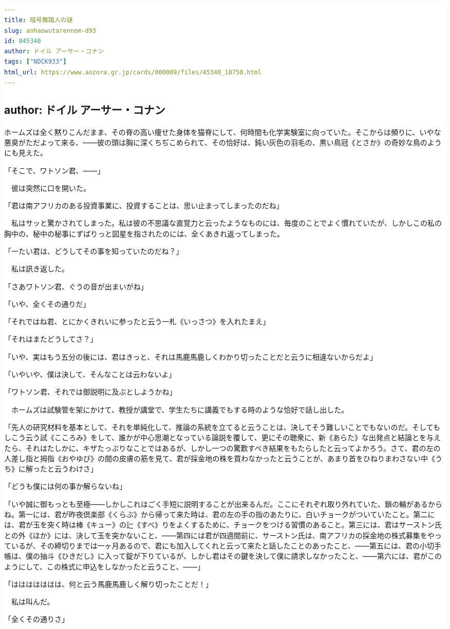 ```yaml
---
title: 暗号舞踏人の謎
slug: anhaowutarennom-d93
id: 045340
author: ドイル アーサー・コナン
tags: ["NDCK933"]
html_url: https://www.aozora.gr.jp/cards/000009/files/45340_18750.html
---
```


## author: ドイル アーサー・コナン

ホームズは全く黙りこんだまま、その脊の高い痩せた身体を猫脊にして、何時間も化学実験室に向っていた。そこからは頻りに、いやな悪臭がただよって来る、――彼の頭は胸に深くちぢこめられて、その恰好は、鈍い灰色の羽毛の、黒い鳥冠《とさか》の奇妙な鳥のようにも見えた。

「そこで、ワトソン君、――」

　彼は突然に口を開いた。

「君は南アフリカのある投資事業に、投資することは、思い止まってしまったのだね」

　私はサッと驚かされてしまった。私は彼の不思議な直覚力と云ったようなものには、毎度のことでよく慣れていたが、しかしこの私の胸中の、秘中の秘事にずばりっと図星を指されたのには、全くあきれ返ってしまった。

「一たい君は、どうしてその事を知っていたのだね？」

　私は訊き返した。

「さあワトソン君、ぐうの音が出まいがね」

「いや、全くその通りだ」

「それではね君、とにかくきれいに参ったと云う一札《いっさつ》を入れたまえ」

「それはまたどうしてさ？」

「いや、実はもう五分の後には、君はきっと、それは馬鹿馬鹿しくわかり切ったことだと云うに相違ないからだよ」

「いやいや、僕は決して、そんなことは云わないよ」

「ワトソン君、それでは御説明に及ぶとしようかね」

　ホームズは試験管を架にかけて、教授が講堂で、学生たちに講義でもする時のような恰好で話し出した。

「先人の研究材料を基本として、それを単純化して、推論の系統を立てると云うことは、決してそう難しいことでもないのだ。そしてもしこう云う試《こころみ》をして、誰かが中心思潮となっている論説を覆して、更にその聴衆に、新《あらた》な出発点と結論とを与えたら、それはたしかに、キザたっぷりなことではあるが、しかし一つの驚歎すべき結果をもたらしたと云ってよかろう。さて、君の左の人差し指と拇指《おやゆび》の間の皮膚の筋を見て、君が採金地の株を買わなかったと云うことが、あまり首をひねりまわさない中《うち》に解ったと云うわけさ」

「どうも僕には何の事か解らないね」

「いや誠に御もっとも至極――しかしこれはごく手短に説明することが出来るんだ。ここにそれぞれ取り外れていた、鎖の輪があるからね。第一には、君が昨夜倶楽部《くらぶ》から帰って来た時は、君の左の手の指のあたりに、白いチョークがついていたこと。第二には、君が玉を突く時は棒《キュー》の辷《すべ》りをよくするために、チョークをつける習慣のあること。第三には、君はサーストン氏との外《ほか》には、決して玉を突かないこと、――第四には君が四週間前に、サーストン氏は、南アフリカの採金地の株式募集をやっているが、その締切りまでは一ヶ月あるので、君にも加入してくれと云って来たと話したことのあったこと、――第五には、君の小切手帳は、僕の抽斗《ひきだし》に入って錠が下りているが、しかし君はその鍵を決して僕に請求しなかったこと、――第六には、君がこのようにして、この株式に申込をしなかったと云うこと、――」

「ははははははは、何と云う馬鹿馬鹿しく解り切ったことだ！」

　私は叫んだ。

「全くその通りさ」
